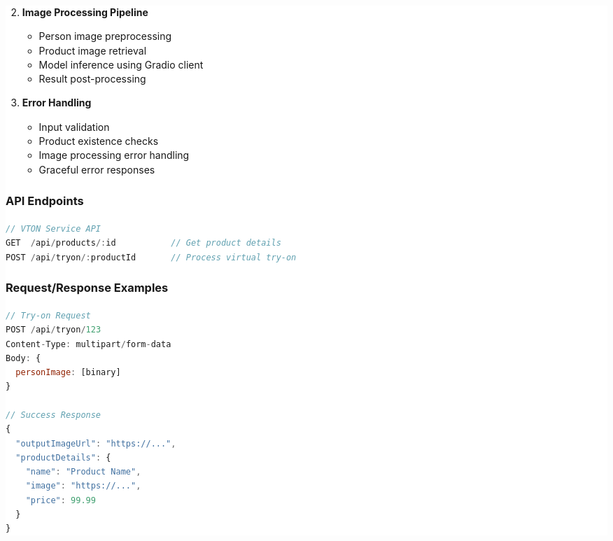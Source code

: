 2. **Image Processing Pipeline**
   - Person image preprocessing
   - Product image retrieval
   - Model inference using Gradio client
   - Result post-processing

3. **Error Handling**
   - Input validation
   - Product existence checks
   - Image processing error handling
   - Graceful error responses

### API Endpoints

```typescript
// VTON Service API
GET  /api/products/:id           // Get product details
POST /api/tryon/:productId       // Process virtual try-on
```

### Request/Response Examples

```javascript
// Try-on Request
POST /api/tryon/123
Content-Type: multipart/form-data
Body: {
  personImage: [binary]
}

// Success Response
{
  "outputImageUrl": "https://...",
  "productDetails": {
    "name": "Product Name",
    "image": "https://...",
    "price": 99.99
  }
}
``` 
